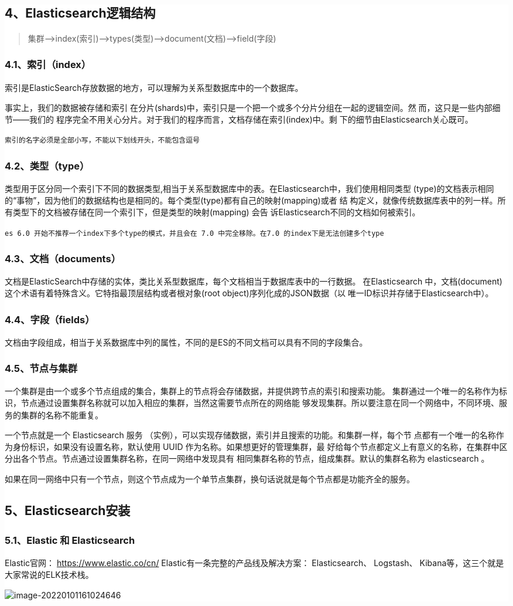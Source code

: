 ## 4、Elasticsearch逻辑结构  

> 集群-->index(索引)-->types(类型)-->document(⽂档)-->field(字段)  

### 4.1、索引（index）

索引是ElasticSearch存放数据的地⽅，可以理解为关系型数据库中的⼀个数据库。

事实上，我们的数据被存储和索引 在分⽚(shards)中，索引只是⼀个把⼀个或多个分⽚分组在⼀起的逻辑空间。然
⽽，这只是⼀些内部细节——我们的 程序完全不⽤关⼼分⽚。对于我们的程序⽽⾔，⽂档存储在索引(index)中。剩
下的细节由Elasticsearch关⼼既可。

`索引的名字必须是全部⼩写，不能以下划线开头，不能包含逗号`

### 4.2、类型（type）

类型⽤于区分同⼀个索引下不同的数据类型,相当于关系型数据库中的表。在Elasticsearch中，我们使⽤相同类型
(type)的⽂档表示相同的“事物”，因为他们的数据结构也是相同的。每个类型(type)都有⾃⼰的映射(mapping)或者
结 构定义，就像传统数据库表中的列⼀样。所有类型下的⽂档被存储在同⼀个索引下，但是类型的映射(mapping)
会告 诉Elasticsearch不同的⽂档如何被索引。

`es 6.0 开始不推荐⼀个index下多个type的模式，并且会在 7.0 中完全移除。在7.0 的index下是⽆法创建多个type`

### 4.3、文档（documents）

⽂档是ElasticSearch中存储的实体，类⽐关系型数据库，每个⽂档相当于数据库表中的⼀⾏数据。 在Elasticsearch
中，⽂档(document)这个术语有着特殊含义。它特指最顶层结构或者根对象(root object)序列化成的JSON数据（以
唯⼀ID标识并存储于Elasticsearch中）。

### 4.4、字段（fields）

⽂档由字段组成，相当于关系数据库中列的属性，不同的是ES的不同⽂档可以具有不同的字段集合。

### 4.5、节点与集群

⼀个集群是由⼀个或多个节点组成的集合，集群上的节点将会存储数据，并提供跨节点的索引和搜索功能。
集群通过⼀个唯⼀的名称作为标识，节点通过设置集群名称就可以加⼊相应的集群，当然这需要节点所在的⽹络能
够发现集群。所以要注意在同⼀个⽹络中，不同环境、服务的集群的名称不能重复。

⼀个节点就是⼀个 Elasticsearch 服务 （实例），可以实现存储数据，索引并且搜索的功能。和集群⼀样，每个节
点都有⼀个唯⼀的名称作为身份标识，如果没有设置名称，默认使⽤ UUID 作为名称。如果想更好的管理集群，最
好给每个节点都定义上有意义的名称，在集群中区分出各个节点。节点通过设置集群名称，在同⼀⽹络中发现具有
相同集群名称的节点，组成集群。默认的集群名称为 elasticsearch 。

如果在同⼀⽹络中只有⼀个节点，则这个节点成为⼀个单节点集群，换句话说就是每个节点都是功能⻬全的服务。  

## 5、Elasticsearch安装  

### 5.1、Elastic 和 Elasticsearch

Elastic官⽹： https://www.elastic.co/cn/
Elastic有⼀条完整的产品线及解决⽅案： Elasticsearch、 Logstash、 Kibana等，这三个就是⼤家常说的ELK技术栈。  

![image-20220101161024646](https://s2.loli.net/2022/01/01/r2gxXQ1nMfkUq9j.png)
